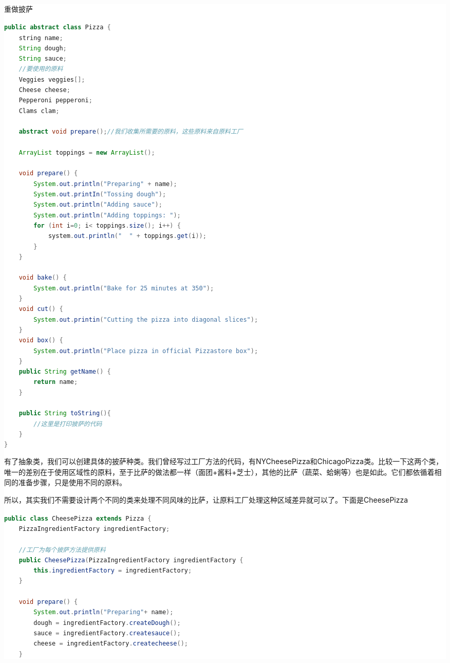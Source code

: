 重做披萨

```java
public abstract class Pizza {
	string name;
	String dough;
	String sauce;
	//要使用的原料
	Veggies veggies[];
	Cheese cheese;
	Pepperoni pepperoni;
	Clams clam;
	
	abstract void prepare();//我们收集所需要的原料，这些原料来自原料工厂
	
	ArrayList toppings = new ArrayList();

	void prepare() {
		System.out.println("Preparing" + name);
		System.out.printIn("Tossing dough");
		System.out.println("Adding sauce");
		System.out.println("Adding toppings: ");
		for (int i=0; i< toppings.size(); i++) {
			system.out.println("  " + toppings.get(i));
		}
	}

	void bake() {
		System.out.println("Bake for 25 minutes at 350");
	}
	void cut() {
		System.out.printin("Cutting the pizza into diagonal slices");
	}
	void box() {
		System.out.println("Place pizza in official Pizzastore box");
	}
	public String getName() {
		return name;
	}
	
	public String toString(){
		//这里是打印披萨的代码
	}
}
```

有了抽象类，我们可以创建具体的披萨种类。我们曾经写过工厂方法的代码，有NYCheesePizza和ChicagoPizza类。比较一下这两个类，唯一的差别在于使用区域性的原料，至于比萨的做法都一样（面团+酱料+芝士），其他的比萨（蔬菜、蛤蜊等）也是如此。它们都依循着相同的准备步骤，只是使用不同的原料。

所以，其实我们不需要设计两个不同的类来处理不同风味的比萨，让原料工厂处理这种区域差异就可以了。下面是CheesePizza

```java
public class CheesePizza extends Pizza {
	PizzaIngredientFactory ingredientFactory;
	
    //工厂为每个披萨方法提供原料
	public CheesePizza(PizzaIngredientFactory ingredientFactory {
		this.ingredientFactory = ingredientFactory;
	}
	
	void prepare() {
		System.out.println("Preparing"+ name);
		dough = ingredientFactory.createDough();
		sauce = ingredientFactory.createsauce();
		cheese = ingredientFactory.createcheese();
	}
```